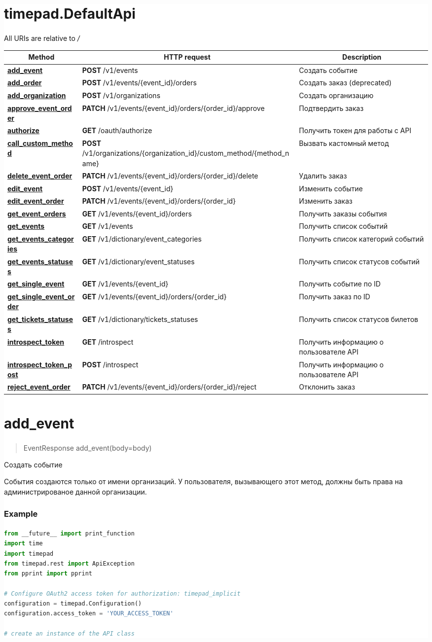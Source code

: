 # timepad.DefaultApi

All URIs are relative to */*

Method | HTTP request | Description
------------- | ------------- | -------------
[**add_event**](DefaultApi.md#add_event) | **POST** /v1/events | Создать событие
[**add_order**](DefaultApi.md#add_order) | **POST** /v1/events/{event_id}/orders | Создать заказ (deprecated)
[**add_organization**](DefaultApi.md#add_organization) | **POST** /v1/organizations | Создать организацию
[**approve_event_order**](DefaultApi.md#approve_event_order) | **PATCH** /v1/events/{event_id}/orders/{order_id}/approve | Подтвердить заказ
[**authorize**](DefaultApi.md#authorize) | **GET** /oauth/authorize | Получить токен для работы с API
[**call_custom_method**](DefaultApi.md#call_custom_method) | **POST** /v1/organizations/{organization_id}/custom_method/{method_name} | Вызвать кастомный метод
[**delete_event_order**](DefaultApi.md#delete_event_order) | **PATCH** /v1/events/{event_id}/orders/{order_id}/delete | Удалить заказ
[**edit_event**](DefaultApi.md#edit_event) | **POST** /v1/events/{event_id} | Изменить событие
[**edit_event_order**](DefaultApi.md#edit_event_order) | **PATCH** /v1/events/{event_id}/orders/{order_id} | Изменить заказ
[**get_event_orders**](DefaultApi.md#get_event_orders) | **GET** /v1/events/{event_id}/orders | Получить заказы события
[**get_events**](DefaultApi.md#get_events) | **GET** /v1/events | Получить список событий
[**get_events_categories**](DefaultApi.md#get_events_categories) | **GET** /v1/dictionary/event_categories | Получить список категорий событий
[**get_events_statuses**](DefaultApi.md#get_events_statuses) | **GET** /v1/dictionary/event_statuses | Получить список статусов событий
[**get_single_event**](DefaultApi.md#get_single_event) | **GET** /v1/events/{event_id} | Получить событие по ID
[**get_single_event_order**](DefaultApi.md#get_single_event_order) | **GET** /v1/events/{event_id}/orders/{order_id} | Получить заказ по ID
[**get_tickets_statuses**](DefaultApi.md#get_tickets_statuses) | **GET** /v1/dictionary/tickets_statuses | Получить список статусов билетов
[**introspect_token**](DefaultApi.md#introspect_token) | **GET** /introspect | Получить информацию о пользователе API
[**introspect_token_post**](DefaultApi.md#introspect_token_post) | **POST** /introspect | Получить информацию о пользователе API
[**reject_event_order**](DefaultApi.md#reject_event_order) | **PATCH** /v1/events/{event_id}/orders/{order_id}/reject | Отклонить заказ

# **add_event**
> EventResponse add_event(body=body)

Создать событие

События создаются только от имени организаций. У пользователя, вызывающего этот метод, должны быть права на администрированое данной организации.

### Example
```python
from __future__ import print_function
import time
import timepad
from timepad.rest import ApiException
from pprint import pprint

# Configure OAuth2 access token for authorization: timepad_implicit
configuration = timepad.Configuration()
configuration.access_token = 'YOUR_ACCESS_TOKEN'

# create an instance of the API class
```
